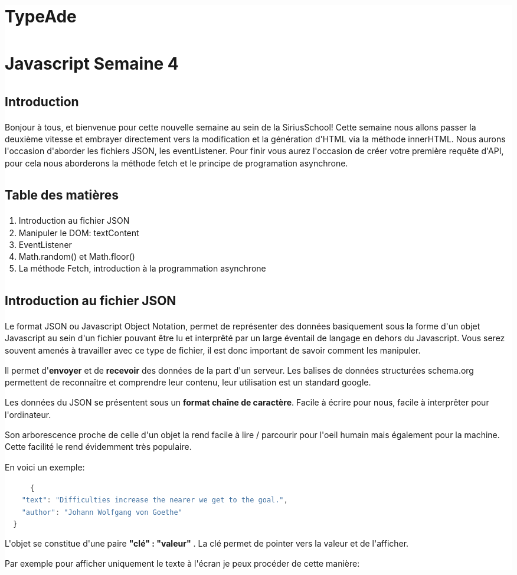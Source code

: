 # TypeAde

# Javascript Semaine 4

## Introduction

Bonjour à tous, et bienvenue pour cette nouvelle semaine au sein de la SiriusSchool!
Cette semaine nous allons passer la deuxième vitesse et embrayer directement vers la modification et la génération d'HTML via la méthode innerHTML.
Nous aurons l'occasion d'aborder les fichiers JSON, les eventListener.
Pour finir vous aurez l'occasion de créer votre première requête d'API, pour cela nous aborderons la méthode fetch et le principe de programation asynchrone.

## Table des matières

1. Introduction au fichier JSON
2. Manipuler le DOM: textContent
3. EventListener
4. Math.random() et Math.floor()
5. La méthode Fetch, introduction à la programmation asynchrone

## Introduction au fichier JSON

Le format JSON ou Javascript Object Notation, permet de représenter des données basiquement sous la forme d'un objet Javascript au sein d'un fichier pouvant être lu et interprêté par un large éventail de langage en dehors du Javascript. Vous serez souvent amenés à travailler avec ce type de fichier, il est donc important de savoir comment les manipuler.

Il permet d'**envoyer** et de **recevoir** des données de la part d'un serveur. Les balises de données structurées schema.org permettent de reconnaître et comprendre leur contenu, leur utilisation est un standard google.

Les données du JSON se présentent sous un **format chaîne de caractère**. Facile à écrire pour nous, facile à interprêter pour l'ordinateur.

Son arborescence proche de celle d'un objet la rend facile à lire / parcourir pour l'oeil humain mais également pour la machine. Cette facilité le rend évidemment très populaire.

En voici un exemple:

```js
      {
    "text": "Difficulties increase the nearer we get to the goal.",
    "author": "Johann Wolfgang von Goethe"
  }
```

L'objet se constitue d'une paire **"clé" : "valeur"** . La clé permet de pointer vers la valeur et de l'afficher.

Par exemple pour afficher uniquement le texte à l'écran je peux procéder de cette manière:
